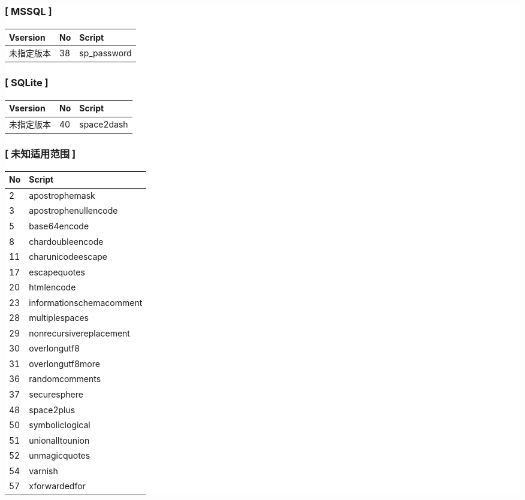 ### [ MSSQL ]

|Vsersion               |No |Script
|:----------------------|:--|:------
|未指定版本              |38 |sp_password

### [ SQLite ]

|Vsersion               |No |Script
|:----------------------|:--|:------
|未指定版本              |40 |space2dash

### [ 未知适用范围 ]

|No |Script
|:--|:------
|2  |apostrophemask
|3  |apostrophenullencode
|5  |base64encode
|8  |chardoubleencode
|11 |charunicodeescape
|17 |escapequotes
|20 |htmlencode
|23 |informationschemacomment
|28 |multiplespaces
|29 |nonrecursivereplacement
|30 |overlongutf8
|31 |overlongutf8more
|36 |randomcomments
|37 |securesphere
|48 |space2plus
|50 |symboliclogical
|51 |unionalltounion
|52 |unmagicquotes
|54 |varnish
|57 |xforwardedfor
